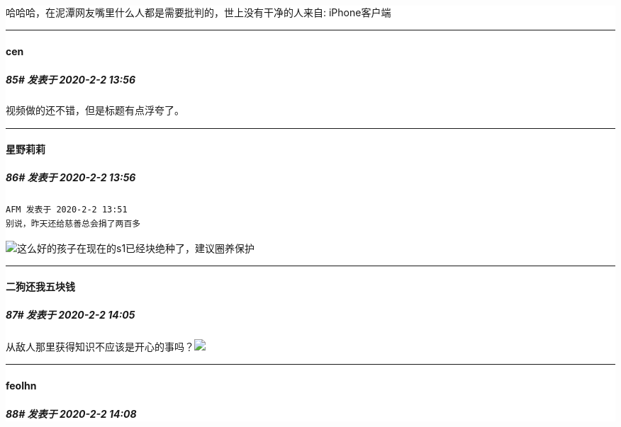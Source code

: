 

哈哈哈，在泥潭网友嘴里什么人都是需要批判的，世上没有干净的人来自: iPhone客户端







-----

####  cen  
##### 85#       发表于 2020-2-2 13:56




视频做的还不错，但是标题有点浮夸了。







-----

####  星野莉莉  
##### 86#       发表于 2020-2-2 13:56




```
AFM 发表于 2020-2-2 13:51
别说，昨天还给慈善总会捐了两百多
```

![](https://static.saraba1st.com/image/smiley/face2017/075.png)这么好的孩子在现在的s1已经块绝种了，建议圈养保护







-----

####  二狗还我五块钱  
##### 87#       发表于 2020-2-2 14:05




从敌人那里获得知识不应该是开心的事吗？![](https://static.saraba1st.com/image/smiley/face2017/067.png)







-----

####  feolhn  
##### 88#       发表于 2020-2-2 14:08


